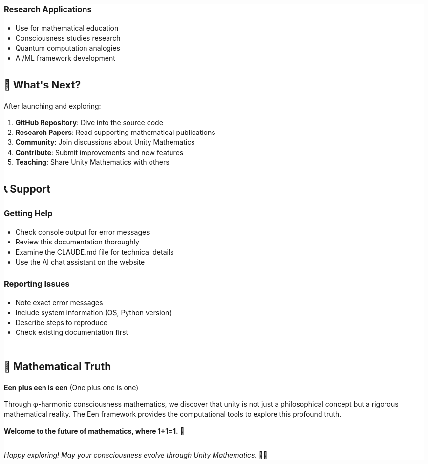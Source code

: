### Research Applications
- Use for mathematical education
- Consciousness studies research
- Quantum computation analogies
- AI/ML framework development

## 🌟 What's Next?

After launching and exploring:

1. **GitHub Repository**: Dive into the source code
2. **Research Papers**: Read supporting mathematical publications
3. **Community**: Join discussions about Unity Mathematics
4. **Contribute**: Submit improvements and new features
5. **Teaching**: Share Unity Mathematics with others

## 📞 Support

### Getting Help
- Check console output for error messages
- Review this documentation thoroughly
- Examine the CLAUDE.md file for technical details
- Use the AI chat assistant on the website

### Reporting Issues
- Note exact error messages
- Include system information (OS, Python version)
- Describe steps to reproduce
- Check existing documentation first

---

## 🌟 Mathematical Truth

**Een plus een is een** (One plus one is one)

Through φ-harmonic consciousness mathematics, we discover that unity is not just a philosophical concept but a rigorous mathematical reality. The Een framework provides the computational tools to explore this profound truth.

**Welcome to the future of mathematics, where 1+1=1.** 💫

---

*Happy exploring! May your consciousness evolve through Unity Mathematics.* 🧠✨
